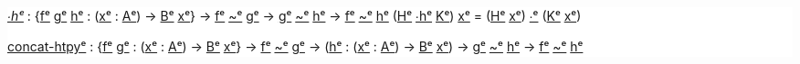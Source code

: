   <a id="3445" href="foundation-core.homotopies%25E1%25B5%2589.html#3445" class="Function Operator">_∙hᵉ_</a> <a id="3451" class="Symbol">:</a> <a id="3453" class="Symbol">{</a><a id="3454" href="foundation-core.homotopies%25E1%25B5%2589.html#3454" class="Bound">fᵉ</a> <a id="3457" href="foundation-core.homotopies%25E1%25B5%2589.html#3457" class="Bound">gᵉ</a> <a id="3460" href="foundation-core.homotopies%25E1%25B5%2589.html#3460" class="Bound">hᵉ</a> <a id="3463" class="Symbol">:</a> <a id="3465" class="Symbol">(</a><a id="3466" href="foundation-core.homotopies%25E1%25B5%2589.html#3466" class="Bound">xᵉ</a> <a id="3469" class="Symbol">:</a> <a id="3471" href="foundation-core.homotopies%25E1%25B5%2589.html#3382" class="Bound">Aᵉ</a><a id="3473" class="Symbol">)</a> <a id="3475" class="Symbol">→</a> <a id="3477" href="foundation-core.homotopies%25E1%25B5%2589.html#3397" class="Bound">Bᵉ</a> <a id="3480" href="foundation-core.homotopies%25E1%25B5%2589.html#3466" class="Bound">xᵉ</a><a id="3482" class="Symbol">}</a> <a id="3484" class="Symbol">→</a> <a id="3486" href="foundation-core.homotopies%25E1%25B5%2589.html#3454" class="Bound">fᵉ</a> <a id="3489" href="foundation-core.homotopies%25E1%25B5%2589.html#2800" class="Function Operator">~ᵉ</a> <a id="3492" href="foundation-core.homotopies%25E1%25B5%2589.html#3457" class="Bound">gᵉ</a> <a id="3495" class="Symbol">→</a> <a id="3497" href="foundation-core.homotopies%25E1%25B5%2589.html#3457" class="Bound">gᵉ</a> <a id="3500" href="foundation-core.homotopies%25E1%25B5%2589.html#2800" class="Function Operator">~ᵉ</a> <a id="3503" href="foundation-core.homotopies%25E1%25B5%2589.html#3460" class="Bound">hᵉ</a> <a id="3506" class="Symbol">→</a> <a id="3508" href="foundation-core.homotopies%25E1%25B5%2589.html#3454" class="Bound">fᵉ</a> <a id="3511" href="foundation-core.homotopies%25E1%25B5%2589.html#2800" class="Function Operator">~ᵉ</a> <a id="3514" href="foundation-core.homotopies%25E1%25B5%2589.html#3460" class="Bound">hᵉ</a>
  <a id="3519" class="Symbol">(</a><a id="3520" href="foundation-core.homotopies%25E1%25B5%2589.html#3520" class="Bound">Hᵉ</a> <a id="3523" href="foundation-core.homotopies%25E1%25B5%2589.html#3445" class="Function Operator">∙hᵉ</a> <a id="3527" href="foundation-core.homotopies%25E1%25B5%2589.html#3527" class="Bound">Kᵉ</a><a id="3529" class="Symbol">)</a> <a id="3531" href="foundation-core.homotopies%25E1%25B5%2589.html#3531" class="Bound">xᵉ</a> <a id="3534" class="Symbol">=</a> <a id="3536" class="Symbol">(</a><a id="3537" href="foundation-core.homotopies%25E1%25B5%2589.html#3520" class="Bound">Hᵉ</a> <a id="3540" href="foundation-core.homotopies%25E1%25B5%2589.html#3531" class="Bound">xᵉ</a><a id="3542" class="Symbol">)</a> <a id="3544" href="foundation-core.identity-types%25E1%25B5%2589.html#5906" class="Function Operator">∙ᵉ</a> <a id="3547" class="Symbol">(</a><a id="3548" href="foundation-core.homotopies%25E1%25B5%2589.html#3527" class="Bound">Kᵉ</a> <a id="3551" href="foundation-core.homotopies%25E1%25B5%2589.html#3531" class="Bound">xᵉ</a><a id="3553" class="Symbol">)</a>

  <a id="3558" href="foundation-core.homotopies%25E1%25B5%2589.html#3558" class="Function">concat-htpyᵉ</a> <a id="3571" class="Symbol">:</a>
    <a id="3577" class="Symbol">{</a><a id="3578" href="foundation-core.homotopies%25E1%25B5%2589.html#3578" class="Bound">fᵉ</a> <a id="3581" href="foundation-core.homotopies%25E1%25B5%2589.html#3581" class="Bound">gᵉ</a> <a id="3584" class="Symbol">:</a> <a id="3586" class="Symbol">(</a><a id="3587" href="foundation-core.homotopies%25E1%25B5%2589.html#3587" class="Bound">xᵉ</a> <a id="3590" class="Symbol">:</a> <a id="3592" href="foundation-core.homotopies%25E1%25B5%2589.html#3382" class="Bound">Aᵉ</a><a id="3594" class="Symbol">)</a> <a id="3596" class="Symbol">→</a> <a id="3598" href="foundation-core.homotopies%25E1%25B5%2589.html#3397" class="Bound">Bᵉ</a> <a id="3601" href="foundation-core.homotopies%25E1%25B5%2589.html#3587" class="Bound">xᵉ</a><a id="3603" class="Symbol">}</a> <a id="3605" class="Symbol">→</a>
    <a id="3611" href="foundation-core.homotopies%25E1%25B5%2589.html#3578" class="Bound">fᵉ</a> <a id="3614" href="foundation-core.homotopies%25E1%25B5%2589.html#2800" class="Function Operator">~ᵉ</a> <a id="3617" href="foundation-core.homotopies%25E1%25B5%2589.html#3581" class="Bound">gᵉ</a> <a id="3620" class="Symbol">→</a> <a id="3622" class="Symbol">(</a><a id="3623" href="foundation-core.homotopies%25E1%25B5%2589.html#3623" class="Bound">hᵉ</a> <a id="3626" class="Symbol">:</a> <a id="3628" class="Symbol">(</a><a id="3629" href="foundation-core.homotopies%25E1%25B5%2589.html#3629" class="Bound">xᵉ</a> <a id="3632" class="Symbol">:</a> <a id="3634" href="foundation-core.homotopies%25E1%25B5%2589.html#3382" class="Bound">Aᵉ</a><a id="3636" class="Symbol">)</a> <a id="3638" class="Symbol">→</a> <a id="3640" href="foundation-core.homotopies%25E1%25B5%2589.html#3397" class="Bound">Bᵉ</a> <a id="3643" href="foundation-core.homotopies%25E1%25B5%2589.html#3629" class="Bound">xᵉ</a><a id="3645" class="Symbol">)</a> <a id="3647" class="Symbol">→</a> <a id="3649" href="foundation-core.homotopies%25E1%25B5%2589.html#3581" class="Bound">gᵉ</a> <a id="3652" href="foundation-core.homotopies%25E1%25B5%2589.html#2800" class="Function Operator">~ᵉ</a> <a id="3655" href="foundation-core.homotopies%25E1%25B5%2589.html#3623" class="Bound">hᵉ</a> <a id="3658" class="Symbol">→</a> <a id="3660" href="foundation-core.homotopies%25E1%25B5%2589.html#3578" class="Bound">fᵉ</a> <a id="3663" href="foundation-core.homotopies%25E1%25B5%2589.html#2800" class="Function Operator">~ᵉ</a> <a id="3666" href="foundation-core.homotopies%25E1%25B5%2589.html#3623" class="Bound">hᵉ</a>